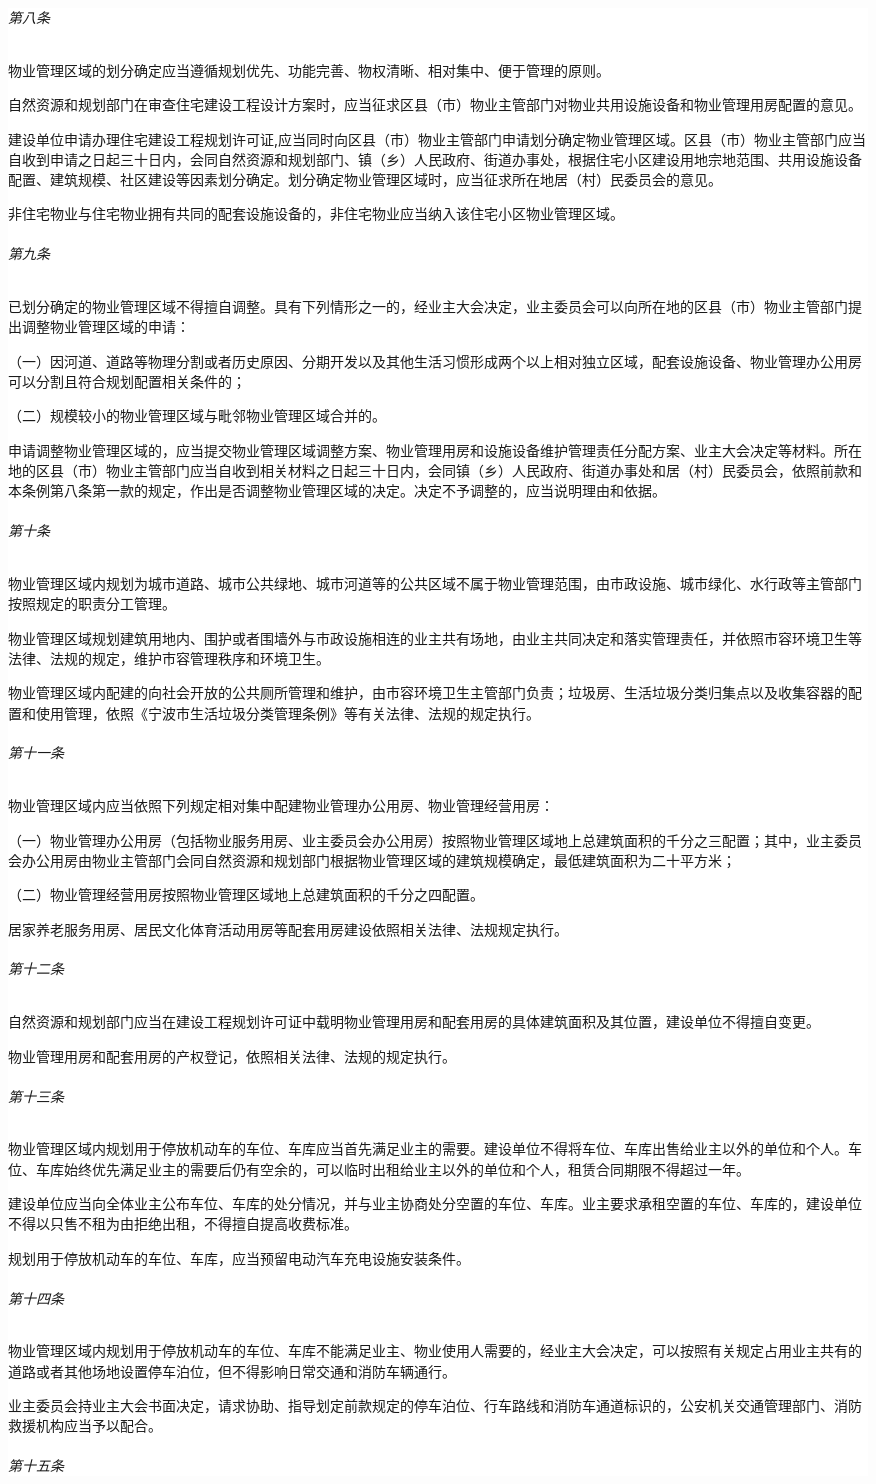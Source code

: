 ###### 第八条

物业管理区域的划分确定应当遵循规划优先、功能完善、物权清晰、相对集中、便于管理的原则。

自然资源和规划部门在审查住宅建设工程设计方案时，应当征求区县（市）物业主管部门对物业共用设施设备和物业管理用房配置的意见。

建设单位申请办理住宅建设工程规划许可证,应当同时向区县（市）物业主管部门申请划分确定物业管理区域。区县（市）物业主管部门应当自收到申请之日起三十日内，会同自然资源和规划部门、镇（乡）人民政府、街道办事处，根据住宅小区建设用地宗地范围、共用设施设备配置、建筑规模、社区建设等因素划分确定。划分确定物业管理区域时，应当征求所在地居（村）民委员会的意见。

非住宅物业与住宅物业拥有共同的配套设施设备的，非住宅物业应当纳入该住宅小区物业管理区域。

###### 第九条

已划分确定的物业管理区域不得擅自调整。具有下列情形之一的，经业主大会决定，业主委员会可以向所在地的区县（市）物业主管部门提出调整物业管理区域的申请：

（一）因河道、道路等物理分割或者历史原因、分期开发以及其他生活习惯形成两个以上相对独立区域，配套设施设备、物业管理办公用房可以分割且符合规划配置相关条件的；

（二）规模较小的物业管理区域与毗邻物业管理区域合并的。

申请调整物业管理区域的，应当提交物业管理区域调整方案、物业管理用房和设施设备维护管理责任分配方案、业主大会决定等材料。所在地的区县（市）物业主管部门应当自收到相关材料之日起三十日内，会同镇（乡）人民政府、街道办事处和居（村）民委员会，依照前款和本条例第八条第一款的规定，作出是否调整物业管理区域的决定。决定不予调整的，应当说明理由和依据。

###### 第十条

物业管理区域内规划为城市道路、城市公共绿地、城市河道等的公共区域不属于物业管理范围，由市政设施、城市绿化、水行政等主管部门按照规定的职责分工管理。

物业管理区域规划建筑用地内、围护或者围墙外与市政设施相连的业主共有场地，由业主共同决定和落实管理责任，并依照市容环境卫生等法律、法规的规定，维护市容管理秩序和环境卫生。

物业管理区域内配建的向社会开放的公共厕所管理和维护，由市容环境卫生主管部门负责；垃圾房、生活垃圾分类归集点以及收集容器的配置和使用管理，依照《宁波市生活垃圾分类管理条例》等有关法律、法规的规定执行。

###### 第十一条

物业管理区域内应当依照下列规定相对集中配建物业管理办公用房、物业管理经营用房：

（一）物业管理办公用房（包括物业服务用房、业主委员会办公用房）按照物业管理区域地上总建筑面积的千分之三配置；其中，业主委员会办公用房由物业主管部门会同自然资源和规划部门根据物业管理区域的建筑规模确定，最低建筑面积为二十平方米；

（二）物业管理经营用房按照物业管理区域地上总建筑面积的千分之四配置。

居家养老服务用房、居民文化体育活动用房等配套用房建设依照相关法律、法规规定执行。

###### 第十二条

自然资源和规划部门应当在建设工程规划许可证中载明物业管理用房和配套用房的具体建筑面积及其位置，建设单位不得擅自变更。

物业管理用房和配套用房的产权登记，依照相关法律、法规的规定执行。

###### 第十三条

物业管理区域内规划用于停放机动车的车位、车库应当首先满足业主的需要。建设单位不得将车位、车库出售给业主以外的单位和个人。车位、车库始终优先满足业主的需要后仍有空余的，可以临时出租给业主以外的单位和个人，租赁合同期限不得超过一年。

建设单位应当向全体业主公布车位、车库的处分情况，并与业主协商处分空置的车位、车库。业主要求承租空置的车位、车库的，建设单位不得以只售不租为由拒绝出租，不得擅自提高收费标准。

规划用于停放机动车的车位、车库，应当预留电动汽车充电设施安装条件。

###### 第十四条

物业管理区域内规划用于停放机动车的车位、车库不能满足业主、物业使用人需要的，经业主大会决定，可以按照有关规定占用业主共有的道路或者其他场地设置停车泊位，但不得影响日常交通和消防车辆通行。

业主委员会持业主大会书面决定，请求协助、指导划定前款规定的停车泊位、行车路线和消防车通道标识的，公安机关交通管理部门、消防救援机构应当予以配合。

###### 第十五条
